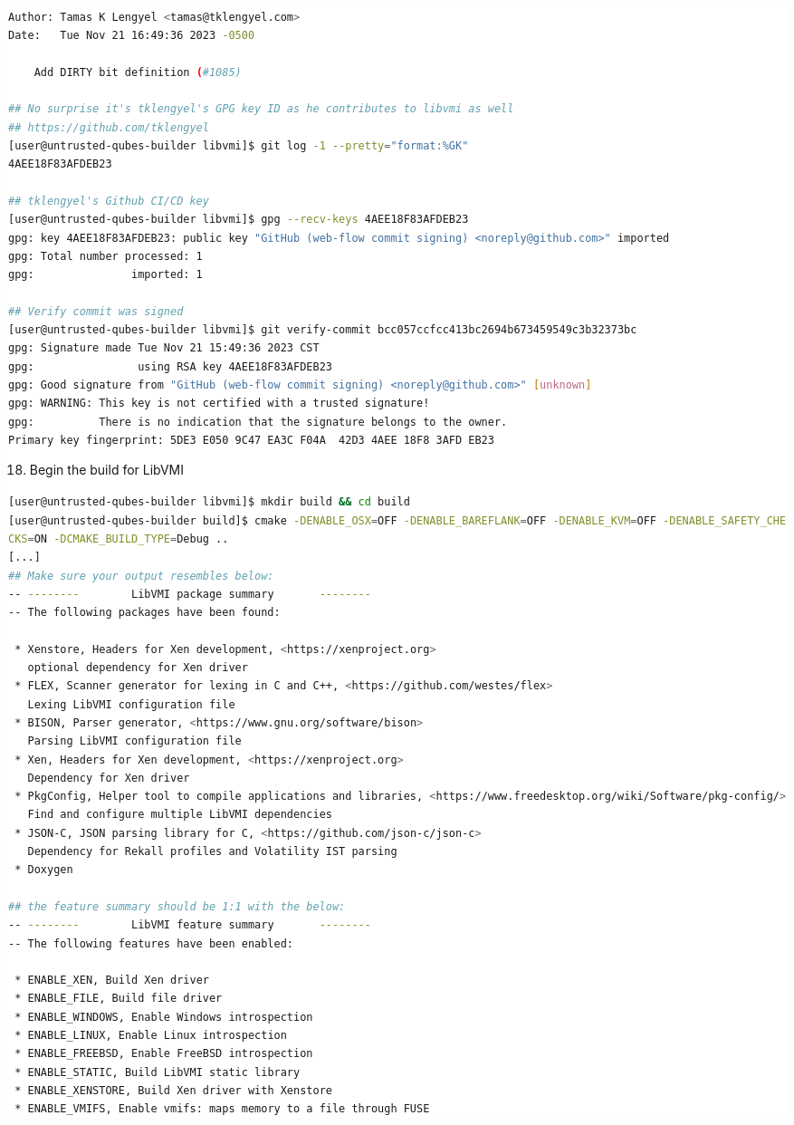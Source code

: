 ```bash
Author: Tamas K Lengyel <tamas@tklengyel.com>
Date:   Tue Nov 21 16:49:36 2023 -0500

    Add DIRTY bit definition (#1085)
    
## No surprise it's tklengyel's GPG key ID as he contributes to libvmi as well
## https://github.com/tklengyel
[user@untrusted-qubes-builder libvmi]$ git log -1 --pretty="format:%GK"
4AEE18F83AFDEB23

## tklengyel's Github CI/CD key
[user@untrusted-qubes-builder libvmi]$ gpg --recv-keys 4AEE18F83AFDEB23 
gpg: key 4AEE18F83AFDEB23: public key "GitHub (web-flow commit signing) <noreply@github.com>" imported
gpg: Total number processed: 1
gpg:               imported: 1

## Verify commit was signed
[user@untrusted-qubes-builder libvmi]$ git verify-commit bcc057ccfcc413bc2694b673459549c3b32373bc
gpg: Signature made Tue Nov 21 15:49:36 2023 CST
gpg:                using RSA key 4AEE18F83AFDEB23
gpg: Good signature from "GitHub (web-flow commit signing) <noreply@github.com>" [unknown]
gpg: WARNING: This key is not certified with a trusted signature!
gpg:          There is no indication that the signature belongs to the owner.
Primary key fingerprint: 5DE3 E050 9C47 EA3C F04A  42D3 4AEE 18F8 3AFD EB23
```
18. Begin the build for LibVMI
```bash
[user@untrusted-qubes-builder libvmi]$ mkdir build && cd build
[user@untrusted-qubes-builder build]$ cmake -DENABLE_OSX=OFF -DENABLE_BAREFLANK=OFF -DENABLE_KVM=OFF -DENABLE_SAFETY_CHECKS=ON -DCMAKE_BUILD_TYPE=Debug ..
[...]
## Make sure your output resembles below:
-- --------        LibVMI package summary       --------
-- The following packages have been found:

 * Xenstore, Headers for Xen development, <https://xenproject.org>
   optional dependency for Xen driver
 * FLEX, Scanner generator for lexing in C and C++, <https://github.com/westes/flex>
   Lexing LibVMI configuration file
 * BISON, Parser generator, <https://www.gnu.org/software/bison>
   Parsing LibVMI configuration file
 * Xen, Headers for Xen development, <https://xenproject.org>
   Dependency for Xen driver
 * PkgConfig, Helper tool to compile applications and libraries, <https://www.freedesktop.org/wiki/Software/pkg-config/>
   Find and configure multiple LibVMI dependencies
 * JSON-C, JSON parsing library for C, <https://github.com/json-c/json-c>
   Dependency for Rekall profiles and Volatility IST parsing
 * Doxygen

## the feature summary should be 1:1 with the below:
-- --------        LibVMI feature summary       --------
-- The following features have been enabled:

 * ENABLE_XEN, Build Xen driver
 * ENABLE_FILE, Build file driver
 * ENABLE_WINDOWS, Enable Windows introspection
 * ENABLE_LINUX, Enable Linux introspection
 * ENABLE_FREEBSD, Enable FreeBSD introspection
 * ENABLE_STATIC, Build LibVMI static library
 * ENABLE_XENSTORE, Build Xen driver with Xenstore
 * ENABLE_VMIFS, Enable vmifs: maps memory to a file through FUSE
```